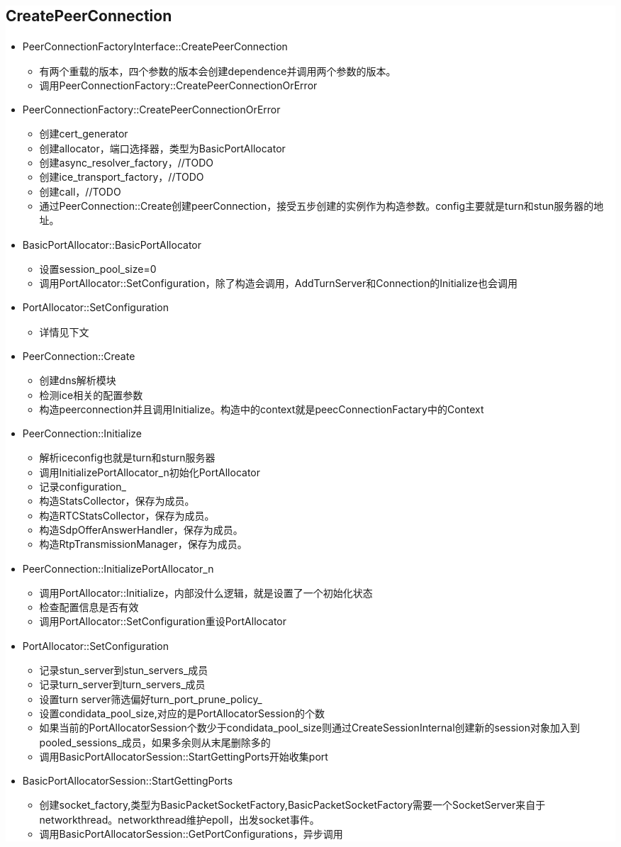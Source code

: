 
## CreatePeerConnection

- PeerConnectionFactoryInterface::CreatePeerConnection
  - 有两个重载的版本，四个参数的版本会创建dependence并调用两个参数的版本。
  - 调用PeerConnectionFactory::CreatePeerConnectionOrError

- PeerConnectionFactory::CreatePeerConnectionOrError
  - 创建cert_generator
  - 创建allocator，端口选择器，类型为BasicPortAllocator
  - 创建async_resolver_factory，//TODO
  - 创建ice_transport_factory，//TODO
  - 创建call，//TODO
  - 通过PeerConnection::Create创建peerConnection，接受五步创建的实例作为构造参数。config主要就是turn和stun服务器的地址。

- BasicPortAllocator::BasicPortAllocator
  - 设置session_pool_size=0
  - 调用PortAllocator::SetConfiguration，除了构造会调用，AddTurnServer和Connection的Initialize也会调用

- PortAllocator::SetConfiguration
  - 详情见下文

- PeerConnection::Create
  - 创建dns解析模块
  - 检测ice相关的配置参数
  - 构造peerconnection并且调用Initialize。构造中的context就是peecConnectionFactary中的Context

- PeerConnection::Initialize
  - 解析iceconfig也就是turn和sturn服务器
  - 调用InitializePortAllocator_n初始化PortAllocator
  - 记录configuration_
  - 构造StatsCollector，保存为成员。
  - 构造RTCStatsCollector，保存为成员。
  - 构造SdpOfferAnswerHandler，保存为成员。
  - 构造RtpTransmissionManager，保存为成员。

- PeerConnection::InitializePortAllocator_n
  - 调用PortAllocator::Initialize，内部没什么逻辑，就是设置了一个初始化状态
  - 检查配置信息是否有效
  - 调用PortAllocator::SetConfiguration重设PortAllocator

- PortAllocator::SetConfiguration
  - 记录stun_server到stun_servers_成员
  - 记录turn_server到turn_servers_成员
  - 设置turn server筛选偏好turn_port_prune_policy_
  - 设置condidata_pool_size,对应的是PortAllocatorSession的个数
  - 如果当前的PortAllocatorSession个数少于condidata_pool_size则通过CreateSessionInternal创建新的session对象加入到pooled_sessions_成员，如果多余则从末尾删除多的
  - 调用BasicPortAllocatorSession::StartGettingPorts开始收集port
  
- BasicPortAllocatorSession::StartGettingPorts
  - 创建socket_factory,类型为BasicPacketSocketFactory,BasicPacketSocketFactory需要一个SocketServer来自于networkthread。networkthread维护epoll，出发socket事件。
  - 调用BasicPortAllocatorSession::GetPortConfigurations，异步调用
  